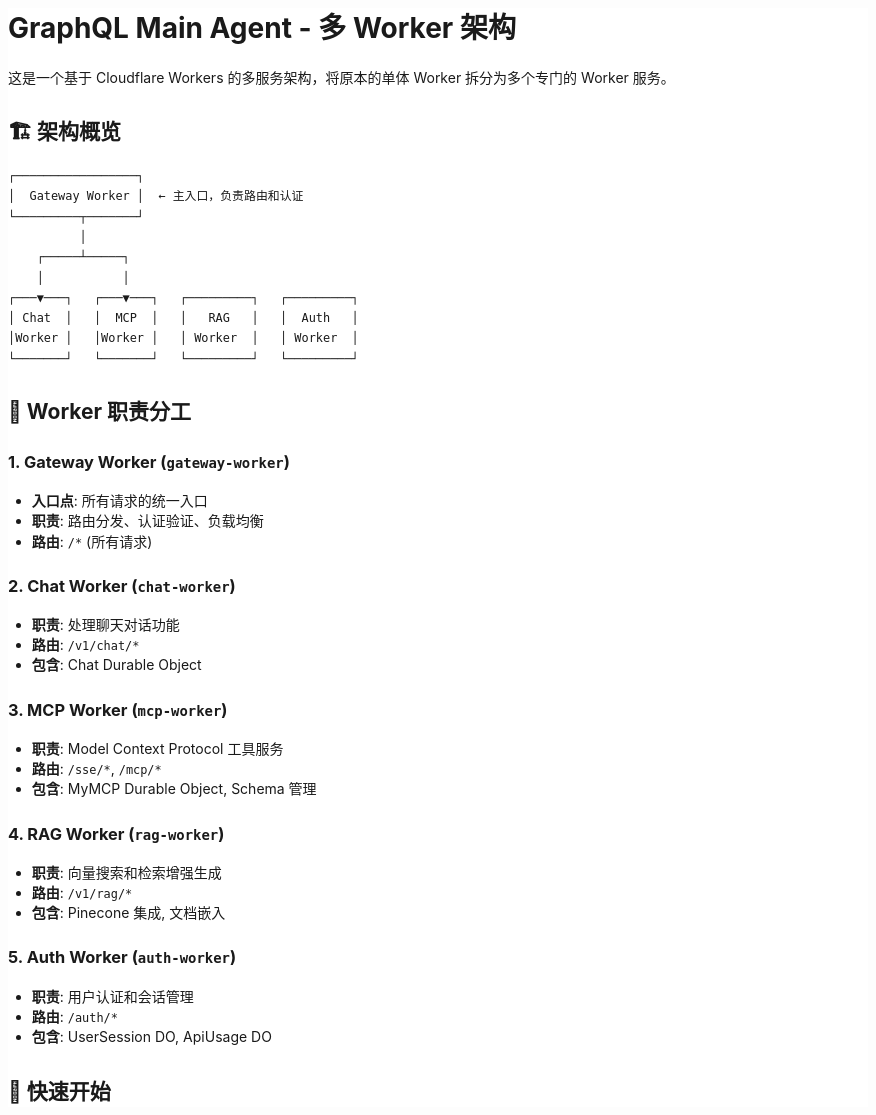 # GraphQL Main Agent - 多 Worker 架构

这是一个基于 Cloudflare Workers 的多服务架构，将原本的单体 Worker 拆分为多个专门的 Worker 服务。

## 🏗️ 架构概览

```
┌─────────────────┐
│  Gateway Worker │  ← 主入口，负责路由和认证
└─────────┬───────┘
          │
    ┌─────┴─────┐
    │           │
┌───▼───┐   ┌───▼───┐   ┌─────────┐   ┌─────────┐
│ Chat  │   │  MCP  │   │   RAG   │   │  Auth   │
│Worker │   │Worker │   │ Worker  │   │ Worker  │
└───────┘   └───────┘   └─────────┘   └─────────┘
```

## 🎯 Worker 职责分工

### 1. **Gateway Worker** (`gateway-worker`)
- **入口点**: 所有请求的统一入口
- **职责**: 路由分发、认证验证、负载均衡
- **路由**: `/*` (所有请求)

### 2. **Chat Worker** (`chat-worker`)
- **职责**: 处理聊天对话功能
- **路由**: `/v1/chat/*`
- **包含**: Chat Durable Object

### 3. **MCP Worker** (`mcp-worker`)
- **职责**: Model Context Protocol 工具服务
- **路由**: `/sse/*`, `/mcp/*`
- **包含**: MyMCP Durable Object, Schema 管理

### 4. **RAG Worker** (`rag-worker`)
- **职责**: 向量搜索和检索增强生成
- **路由**: `/v1/rag/*`
- **包含**: Pinecone 集成, 文档嵌入

### 5. **Auth Worker** (`auth-worker`)
- **职责**: 用户认证和会话管理
- **路由**: `/auth/*`
- **包含**: UserSession DO, ApiUsage DO

## 🚀 快速开始
